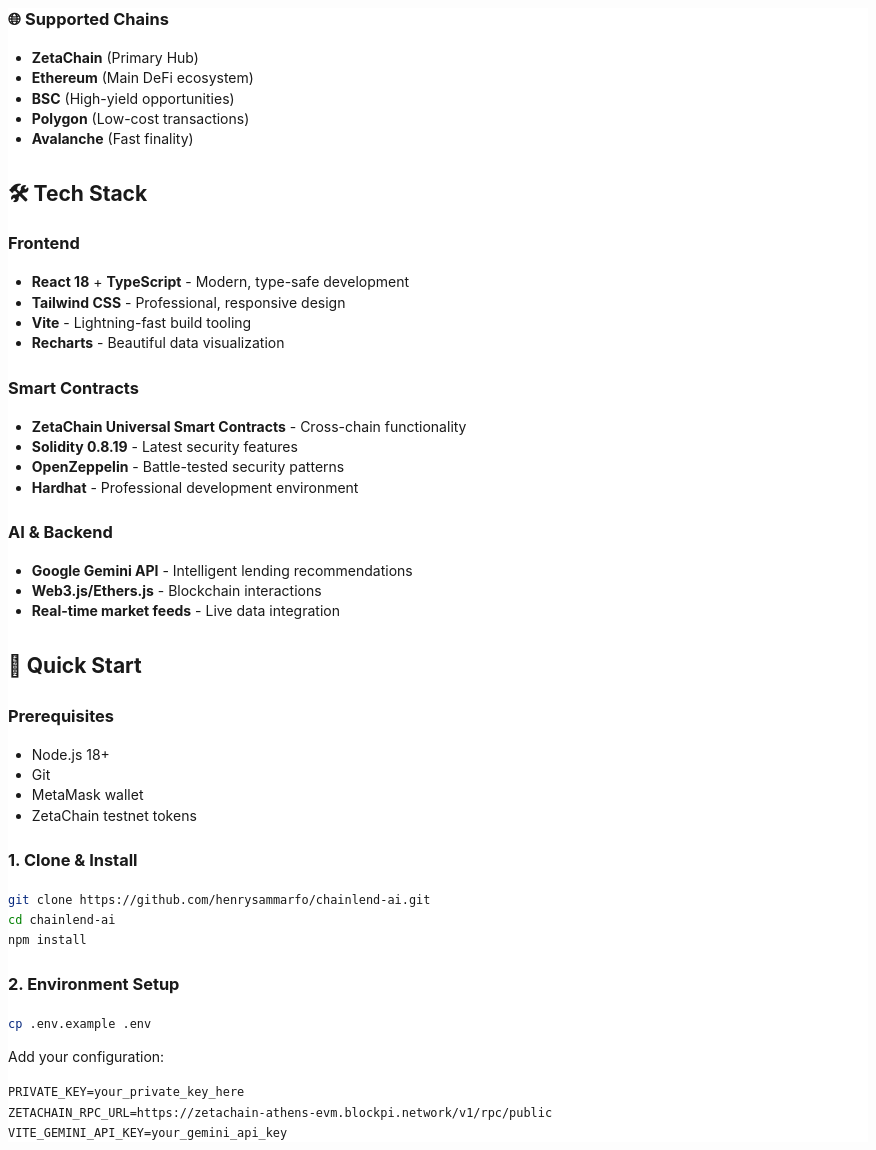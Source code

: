 ### 🌐 Supported Chains
- **ZetaChain** (Primary Hub)
- **Ethereum** (Main DeFi ecosystem)
- **BSC** (High-yield opportunities)
- **Polygon** (Low-cost transactions)
- **Avalanche** (Fast finality)

## 🛠️ Tech Stack

### Frontend
- **React 18** + **TypeScript** - Modern, type-safe development
- **Tailwind CSS** - Professional, responsive design
- **Vite** - Lightning-fast build tooling
- **Recharts** - Beautiful data visualization

### Smart Contracts
- **ZetaChain Universal Smart Contracts** - Cross-chain functionality
- **Solidity 0.8.19** - Latest security features
- **OpenZeppelin** - Battle-tested security patterns
- **Hardhat** - Professional development environment

### AI & Backend
- **Google Gemini API** - Intelligent lending recommendations
- **Web3.js/Ethers.js** - Blockchain interactions
- **Real-time market feeds** - Live data integration

## 🚀 Quick Start

### Prerequisites
- Node.js 18+
- Git
- MetaMask wallet
- ZetaChain testnet tokens

### 1. Clone & Install
```bash
git clone https://github.com/henrysammarfo/chainlend-ai.git
cd chainlend-ai
npm install
```

### 2. Environment Setup
```bash
cp .env.example .env
```

Add your configuration:
```env
PRIVATE_KEY=your_private_key_here
ZETACHAIN_RPC_URL=https://zetachain-athens-evm.blockpi.network/v1/rpc/public
VITE_GEMINI_API_KEY=your_gemini_api_key
```
